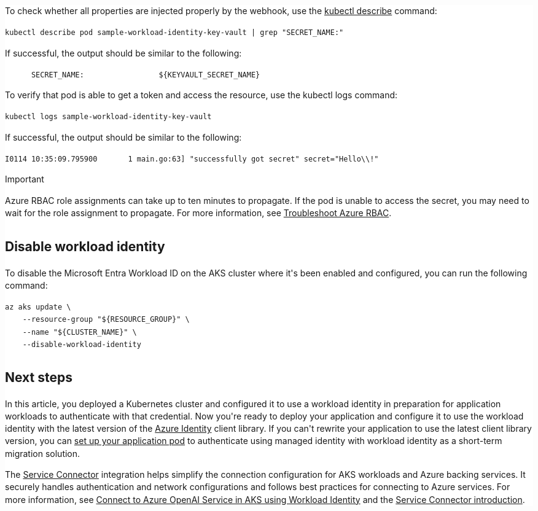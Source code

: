 To check whether all properties are injected properly by the webhook, use the [kubectl describe][kubectl-describe] command:

```azurecli-interactive
kubectl describe pod sample-workload-identity-key-vault | grep "SECRET_NAME:"
```

If successful, the output should be similar to the following:

```output
      SECRET_NAME:                 ${KEYVAULT_SECRET_NAME}
```

To verify that pod is able to get a token and access the resource, use the kubectl logs command:

```azurecli-interactive
kubectl logs sample-workload-identity-key-vault
```

If successful, the output should be similar to the following:

```output
I0114 10:35:09.795900       1 main.go:63] "successfully got secret" secret="Hello\\!"
```

> [!IMPORTANT]
> Azure RBAC role assignments can take up to ten minutes to propagate. If the pod is unable to access the secret, you may need to wait for the role assignment to propagate. For more information, see [Troubleshoot Azure RBAC](/azure/role-based-access-control/troubleshooting#).

## Disable workload identity

To disable the Microsoft Entra Workload ID on the AKS cluster where it's been enabled and configured, you can run the following command:

```azurecli-interactive
az aks update \
    --resource-group "${RESOURCE_GROUP}" \
    --name "${CLUSTER_NAME}" \
    --disable-workload-identity
```

## Next steps

In this article, you deployed a Kubernetes cluster and configured it to use a workload identity in preparation for application workloads to authenticate with that credential. Now you're ready to deploy your application and configure it to use the workload identity with the latest version of the [Azure Identity][azure-identity-libraries] client library. If you can't rewrite your application to use the latest client library version, you can [set up your application pod][workload-identity-migration] to authenticate using managed identity with workload identity as a short-term migration solution.

The [Service Connector](/azure/service-connector/overview) integration helps simplify the connection configuration for AKS workloads and Azure backing services. It securely handles authentication and network configurations and follows best practices for connecting to Azure services. For more information, see [Connect to Azure OpenAI Service in AKS using Workload Identity](/azure/service-connector/tutorial-python-aks-openai-workload-identity) and the [Service Connector introduction](https://azure.github.io/AKS/2024/05/23/service-connector-intro).


[kubectl-describe]: https://kubernetes.io/docs/reference/generated/kubectl/kubectl-commands#describe
[kubernetes-concepts]: concepts-clusters-workloads.md
[workload-identity-overview]: workload-identity-overview.md
[azure-resource-group]: /azure/azure-resource-manager/management/overview
[az-group-create]: /cli/azure/group#az-group-create
[aks-identity-concepts]: concepts-identity.md
[federated-identity-credential]: /graph/api/resources/federatedidentitycredentials-overview
[tutorial-python-aks-storage-workload-identity]: /azure/service-connector/tutorial-python-aks-storage-workload-identity
[az-aks-create]: /cli/azure/aks#az-aks-create
[az aks update]: /cli/azure/aks#az-aks-update
[aks-two-resource-groups]: faq.yml
[az-account-set]: /cli/azure/account#az-account-set
[az-identity-create]: /cli/azure/identity#az-identity-create
[az-aks-get-credentials]: /cli/azure/aks#az-aks-get-credentials
[az-identity-federated-credential-create]: /cli/azure/identity/federated-credential#az-identity-federated-credential-create
[workload-identity-migration]: workload-identity-migrate-from-pod-identity.md
[azure-identity-libraries]: /azure/active-directory/develop/reference-v2-libraries